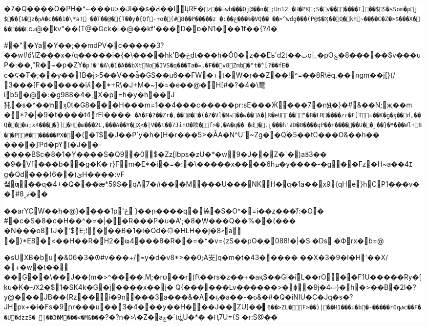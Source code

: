  �7�Q����O�PH�^~���u>�Ji��s�Ԁ��IկRF�`z��=wb���Oj@��n�;Un12
�H�PK;S�v������I]��$S�sSom�pj$��{ҍ�z�ҏA�c���1�\*a!
��T��@�{T��y�{Qf-+o�(#8��P�����z
�:��څ���%�VQ�� ��>^wdg���(P@$�Ӽ��O֪�kh~����C�Z�>$���X�
�����L`cޕ@�kv"��(T@�Gck�:�@��kf'���\D�ɒ�N1���1f��{?4�
 
#�"�Ya�Y��;��mdPV�c�� ���3?��w#ճ\lZ���x�/q�����i�{�\����hk'B�خdt���h�Ǒ0�z��Eѣ'd2t��ٮq|\_�pO؏�8�����$v���uP�:��,"R�~�p�ZY`�p!�'�A\�1�A��bXtNo�IVS�q���Ta�=,�F��v8Zmb�"t�^[?��f E�`c�Ϛ�T�\;��y��]B�j>5��V��ǡ�GS��u6��FW�+t�W�r��Z��!^=��8R\ёq.��ngm��j[}(/ 3���[F������iʎ �\*+R\�J+M�~]�=�e��@�H[#�?�4�\篭ib5�@�:�g988�4�,X�p=h�y�h��J㹠�s�^��ŉ݌ӽ0t�G8���H���m=1��4���c�����pr:sE���Ӝ���7�nԬ�}�#&��N;җ��m �\*?�|�9�t����t4rFi����`
�A�F�?��Zr�ˌ��@��(�Z�Vl�Nة��w��A�|R�eU��"�8�LR����zc�F]T=��K�g� ӽ��d,��Q���u;x4����})�H�ш���2L,���A��Y� X̧<�|V��t��7JinO�㰥�f>�,�A�q��
�d�.լ���h'ߥD�0����qP��+������U��j��}�܊���Wl+8��P#������PX� `�(�ߠ$�J��P` y � h�[H�r���5>�ÅA�N^U`~Zg��Qؑ�5��tC���O&��h�� ����]Ƥd�pY(�J��-����B$c�8�1�Y����S�Q9�0$�Zz[lbps�zU�\*�w9�J�\�Z�`�)aӭ3�� �9�Vf���b��g�K�
r}Fm� E\*�i�=�:㎽�\�����x����6hܡ�y����-� g��Fz�H~a��4ｴg�Qd���)6��)ێH����:vF썤ƣ��q�4+�Q���æ\*59$�qA7 �#���M���U���NKH�q�1а��x9{qHe }hCP1���v��#ޘ˱8��
 
 ��arYCW��h�@}����1p'څ }��ր����q�Ѩ�S�O^�=i��z���/͒:�O� #�c�S�8�c�H��^�=�|��R���P�u�A';�8�W���Q��%��(��� �N���o8TJ�'$E;!���B�1�i�Oɗ�۞�HLH��j�8 ގa �}\*E8�<��H��R�H2�ҩ4���8�R��=�\* �v={zS��pO�֪�088!�|�S
�Ds �Фrx�b=@
 
 �sUXB�bu�&06�3�ѿ#v���+/=y�d�v8\*>��0;A㞵]q�m�t�43����� ��X�3�9�l�H'��X/�+�w�t��
��G��\��J��(m�>^����.M;�rט��r(f\��rs�z��+�aқ$��Gl�i߰L��rO��F1U�����Ry�[ku�K�-Ԕ2�$1�SK4k�G�j����x��j�
Q{������Lv������>�ɸ�9j�4ޟ)�h� >��B�2I�?y@���JB��{Rz��i�9n�� �3a���&�A�ҕ�a��-�ϭ&�#�Q�iNIU�C�Jq�s�?JHpx+�i�Fs�9րr���u��3�4���y��H ���J��ZU]��▌`6��>ZL�F>��)|��H1���u�b�-�����r0qڤc��F ��U�dzzS�
|��3�M���<�M&��`�?�?n�>\�Z�aݼ�`tȡU�\*� �Ԥ7U={S
�r:S@��
 




























